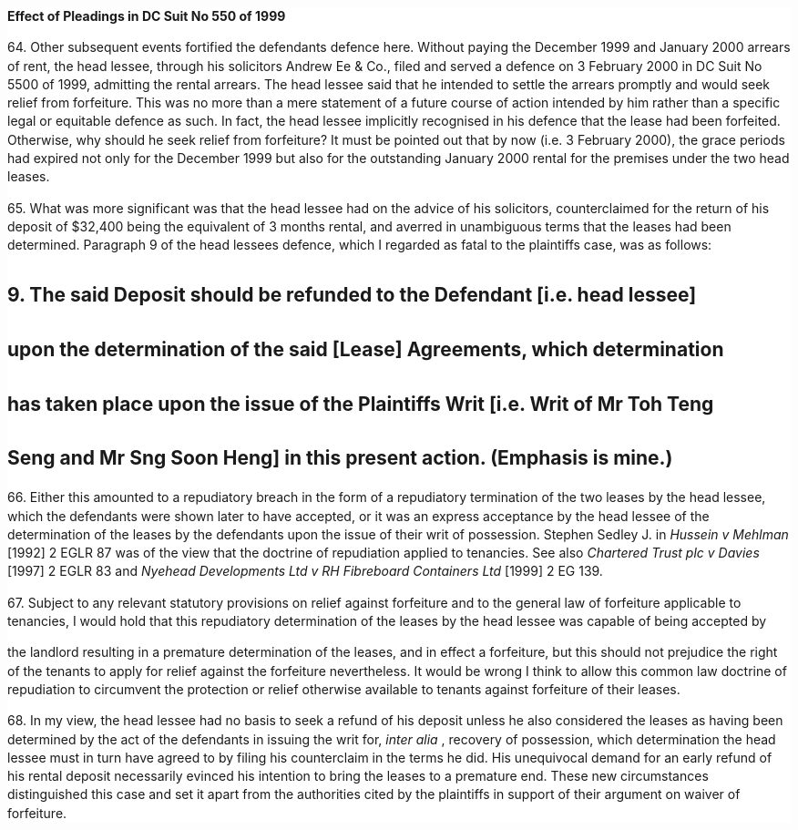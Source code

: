 **Effect of Pleadings in DC Suit No 550 of 1999** 

64\. Other subsequent events fortified the defendants defence here. Without paying the December 1999 and January 2000 arrears of rent, the head lessee, through his solicitors Andrew Ee & Co., filed and served a defence on 3 February 2000 in DC Suit No 5500 of 1999, admitting the rental arrears. The head lessee said that he intended to settle the arrears promptly and would seek relief from forfeiture. This was no more than a mere statement of a future course of action intended by him rather than a specific legal or equitable defence as such. In fact, the head lessee implicitly recognised in his defence that the lease had been forfeited. Otherwise, why should he seek relief from forfeiture? It must be pointed out that by now (i.e. 3 February 2000), the grace periods had expired not only for the December 1999 but also for the outstanding January 2000 rental for the premises under the two head leases. 

65\. What was more significant was that the head lessee had on the advice of his solicitors, counterclaimed for the return of his deposit of $32,400 being the equivalent of 3 months rental, and averred in unambiguous terms that the leases had been determined. Paragraph 9 of the head lessees defence, which I regarded as fatal to the plaintiffs case, was as follows: 

## 9. The said Deposit should be refunded to the Defendant [i.e. head lessee] 

## upon the determination of the said [Lease] Agreements, which determination 

## has taken place upon the issue of the Plaintiffs Writ [i.e. Writ of Mr Toh Teng 

## Seng and Mr Sng Soon Heng] in this present action. (Emphasis is mine.) 

66\. Either this amounted to a repudiatory breach in the form of a repudiatory termination of the two leases by the head lessee, which the defendants were shown later to have accepted, or it was an express acceptance by the head lessee of the determination of the leases by the defendants upon the issue of their writ of possession. Stephen Sedley J. in _Hussein v Mehlman_ [1992] 2 EGLR 87 was of the view that the doctrine of repudiation applied to tenancies. See also _Chartered Trust plc v Davies_ [1997] 2 EGLR 83 and _Nyehead Developments Ltd v RH Fibreboard Containers Ltd_ [1999] 2 EG 139. 

67\. Subject to any relevant statutory provisions on relief against forfeiture and to the general law of forfeiture applicable to tenancies, I would hold that this repudiatory determination of the leases by the head lessee was capable of being accepted by 


the landlord resulting in a premature determination of the leases, and in effect a forfeiture, but this should not prejudice the right of the tenants to apply for relief against the forfeiture nevertheless. It would be wrong I think to allow this common law doctrine of repudiation to circumvent the protection or relief otherwise available to tenants against forfeiture of their leases. 

68\. In my view, the head lessee had no basis to seek a refund of his deposit unless he also considered the leases as having been determined by the act of the defendants in issuing the writ for, _inter alia_ , recovery of possession, which determination the head lessee must in turn have agreed to by filing his counterclaim in the terms he did. His unequivocal demand for an early refund of his rental deposit necessarily evinced his intention to bring the leases to a premature end. These new circumstances distinguished this case and set it apart from the authorities cited by the plaintiffs in support of their argument on waiver of forfeiture. 
